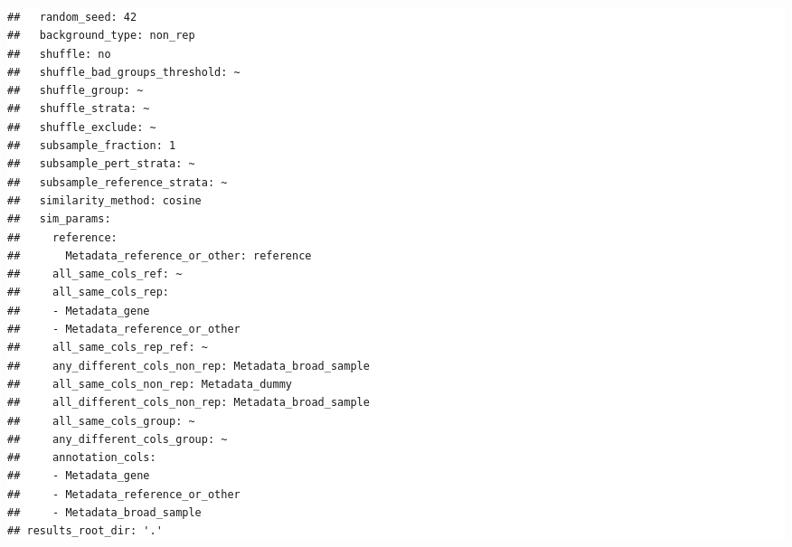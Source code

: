     ##   random_seed: 42
    ##   background_type: non_rep
    ##   shuffle: no
    ##   shuffle_bad_groups_threshold: ~
    ##   shuffle_group: ~
    ##   shuffle_strata: ~
    ##   shuffle_exclude: ~
    ##   subsample_fraction: 1
    ##   subsample_pert_strata: ~
    ##   subsample_reference_strata: ~
    ##   similarity_method: cosine
    ##   sim_params:
    ##     reference:
    ##       Metadata_reference_or_other: reference
    ##     all_same_cols_ref: ~
    ##     all_same_cols_rep:
    ##     - Metadata_gene
    ##     - Metadata_reference_or_other
    ##     all_same_cols_rep_ref: ~
    ##     any_different_cols_non_rep: Metadata_broad_sample
    ##     all_same_cols_non_rep: Metadata_dummy
    ##     all_different_cols_non_rep: Metadata_broad_sample
    ##     all_same_cols_group: ~
    ##     any_different_cols_group: ~
    ##     annotation_cols:
    ##     - Metadata_gene
    ##     - Metadata_reference_or_other
    ##     - Metadata_broad_sample
    ## results_root_dir: '.'

